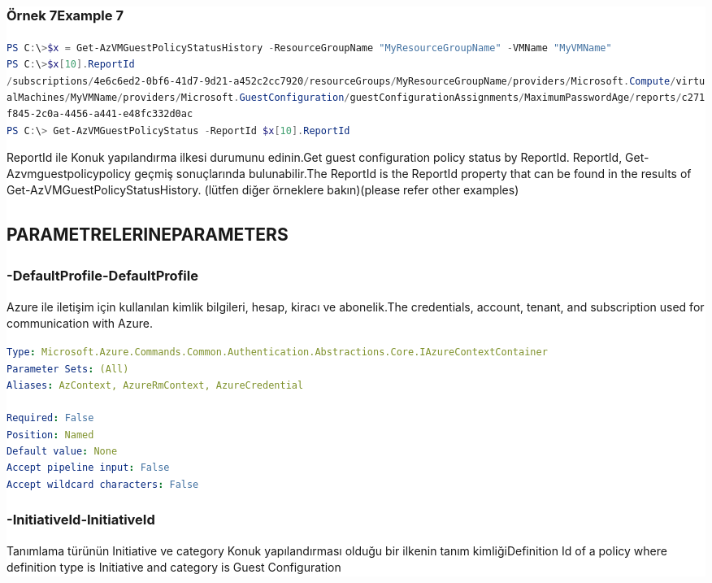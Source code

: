 ### <span data-ttu-id="3e713-130">Örnek 7</span><span class="sxs-lookup"><span data-stu-id="3e713-130">Example 7</span></span>
```powershell
PS C:\>$x = Get-AzVMGuestPolicyStatusHistory -ResourceGroupName "MyResourceGroupName" -VMName "MyVMName"
PS C:\>$x[10].ReportId
/subscriptions/4e6c6ed2-0bf6-41d7-9d21-a452c2cc7920/resourceGroups/MyResourceGroupName/providers/Microsoft.Compute/virtualMachines/MyVMName/providers/Microsoft.GuestConfiguration/guestConfigurationAssignments/MaximumPasswordAge/reports/c271f845-2c0a-4456-a441-e48fc332d0ac
PS C:\> Get-AzVMGuestPolicyStatus -ReportId $x[10].ReportId
```

<span data-ttu-id="3e713-131">ReportId ile Konuk yapılandırma ilkesi durumunu edinin.</span><span class="sxs-lookup"><span data-stu-id="3e713-131">Get guest configuration policy status by ReportId.</span></span>
<span data-ttu-id="3e713-132">ReportId, Get-Azvmguestpolicypolicy geçmiş sonuçlarında bulunabilir.</span><span class="sxs-lookup"><span data-stu-id="3e713-132">The ReportId is the ReportId property that can be found in the results of Get-AzVMGuestPolicyStatusHistory.</span></span> <span data-ttu-id="3e713-133">(lütfen diğer örneklere bakın)</span><span class="sxs-lookup"><span data-stu-id="3e713-133">(please refer other examples)</span></span>

## <span data-ttu-id="3e713-134">PARAMETRELERINE</span><span class="sxs-lookup"><span data-stu-id="3e713-134">PARAMETERS</span></span>

### <span data-ttu-id="3e713-135">-DefaultProfile</span><span class="sxs-lookup"><span data-stu-id="3e713-135">-DefaultProfile</span></span>
<span data-ttu-id="3e713-136">Azure ile iletişim için kullanılan kimlik bilgileri, hesap, kiracı ve abonelik.</span><span class="sxs-lookup"><span data-stu-id="3e713-136">The credentials, account, tenant, and subscription used for communication with Azure.</span></span>

```yaml
Type: Microsoft.Azure.Commands.Common.Authentication.Abstractions.Core.IAzureContextContainer
Parameter Sets: (All)
Aliases: AzContext, AzureRmContext, AzureCredential

Required: False
Position: Named
Default value: None
Accept pipeline input: False
Accept wildcard characters: False
```

### <span data-ttu-id="3e713-137">-InitiativeId</span><span class="sxs-lookup"><span data-stu-id="3e713-137">-InitiativeId</span></span>
<span data-ttu-id="3e713-138">Tanımlama türünün Initiative ve category Konuk yapılandırması olduğu bir ilkenin tanım kimliği</span><span class="sxs-lookup"><span data-stu-id="3e713-138">Definition Id of a policy where definition type is Initiative and category is Guest Configuration</span></span>
